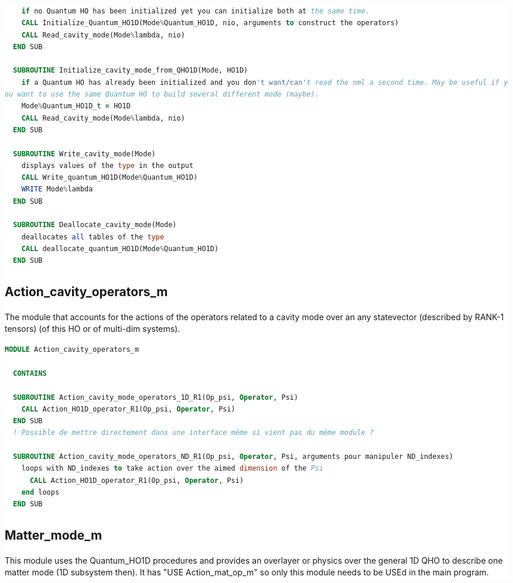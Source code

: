```fortran  
    if no Quantum HO has been initialized yet you can initialize both at the same time.  
    CALL Initialize_Quantum_HO1D(Mode%Quantum_HO1D, nio, arguments to construct the operators)  
    CALL Read_cavity_mode(Mode%lambda, nio)  
  END SUB  

  SUBROUTINE Initialize_cavity_mode_from_QHO1D(Mode, HO1D)  
    if a Quantum HO has already been initialized and you don't want/can't read the nml a second time. May be useful if you want to use the same Quantum HO to build several different mode (maybe).  
    Mode%Quantum_HO1D_t = HO1D  
    CALL Read_cavity_mode(Mode%lambda, nio)  
  END SUB  

  SUBROUTINE Write_cavity_mode(Mode)  
    displays values of the type in the output  
    CALL Write_quantum_HO1D(Mode%Quantum_HO1D)  
    WRITE Mode%lambda  
  END SUB  

  SUBROUTINE Deallocate_cavity_mode(Mode)  
    deallocates all tables of the type  
    CALL deallocate_quantum_HO1D(Mode%Quantum_HO1D)  
  END SUB  
```


## Action_cavity_operators_m  
The module that accounts for the actions of the operators related to a cavity mode over an any statevector (described by RANK-1 tensors) (of this HO or of multi-dim systems).  

```fortran  
MODULE Action_cavity_operators_m  

  CONTAINS  

  SUBROUTINE Action_cavity_mode_operators_1D_R1(Op_psi, Operator, Psi)  
    CALL Action_HO1D_operator_R1(Op_psi, Operator, Psi)  
  END SUB  
  ! Possible de mettre directement dans une interface même si vient pas du même module ?  

  SUBROUTINE Action_cavity_mode_operators_ND_R1(Op_psi, Operator, Psi, arguments pour manipuler ND_indexes)  
    loops with ND_indexes to take action over the aimed dimension of the Psi  
      CALL Action_HO1D_operator_R1(Op_psi, Operator, Psi)  
    end loops  
  END SUB  
```


## Matter_mode_m  
This module uses the Quantum_HO1D procedures and provides an overlayer or physics over the general 1D QHO to describe one matter mode (1D subsystem then). It has "USE Action_mat_op_m" so only this module needs to be USEd in the main program.  
